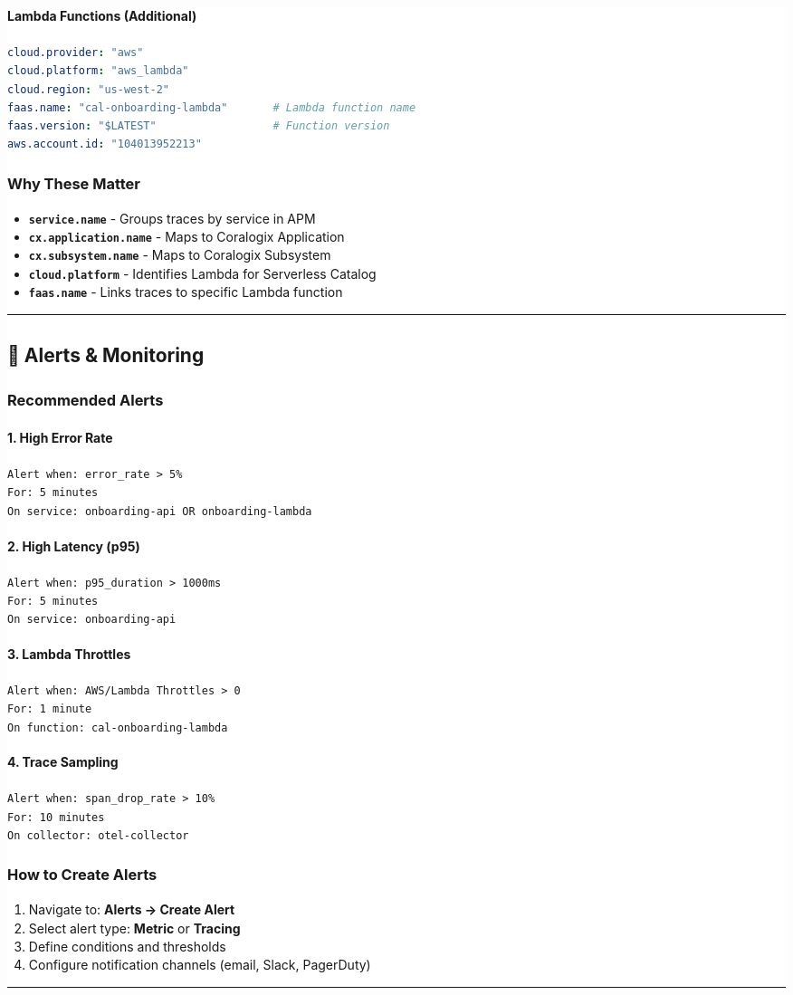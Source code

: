 #### **Lambda Functions (Additional)**
```yaml
cloud.provider: "aws"
cloud.platform: "aws_lambda"
cloud.region: "us-west-2"
faas.name: "cal-onboarding-lambda"       # Lambda function name
faas.version: "$LATEST"                  # Function version
aws.account.id: "104013952213"
```

### **Why These Matter**
- **`service.name`** - Groups traces by service in APM
- **`cx.application.name`** - Maps to Coralogix Application
- **`cx.subsystem.name`** - Maps to Coralogix Subsystem
- **`cloud.platform`** - Identifies Lambda for Serverless Catalog
- **`faas.name`** - Links traces to specific Lambda function

---

## 🚨 **Alerts & Monitoring**

### **Recommended Alerts**

#### **1. High Error Rate**
```
Alert when: error_rate > 5%
For: 5 minutes
On service: onboarding-api OR onboarding-lambda
```

#### **2. High Latency (p95)**
```
Alert when: p95_duration > 1000ms
For: 5 minutes
On service: onboarding-api
```

#### **3. Lambda Throttles**
```
Alert when: AWS/Lambda Throttles > 0
For: 1 minute
On function: cal-onboarding-lambda
```

#### **4. Trace Sampling**
```
Alert when: span_drop_rate > 10%
For: 10 minutes
On collector: otel-collector
```

### **How to Create Alerts**
1. Navigate to: **Alerts → Create Alert**
2. Select alert type: **Metric** or **Tracing**
3. Define conditions and thresholds
4. Configure notification channels (email, Slack, PagerDuty)

---